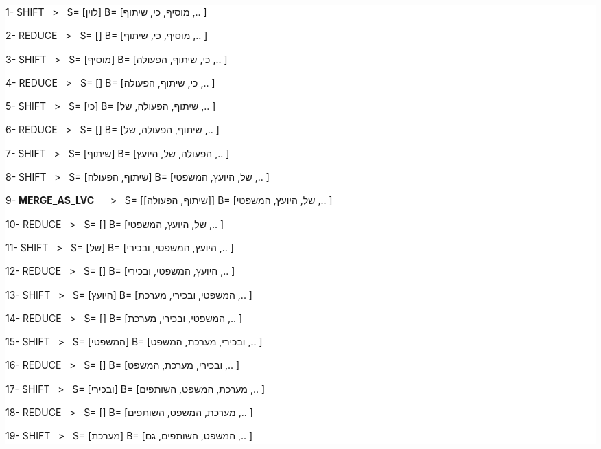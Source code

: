 

1- SHIFT&nbsp;&nbsp;&nbsp;>&nbsp;&nbsp;&nbsp;S= [לוין]   B= [מוסיף, כי, שיתוף ,.. ]



2- REDUCE&nbsp;&nbsp;&nbsp;>&nbsp;&nbsp;&nbsp;S= []   B= [מוסיף, כי, שיתוף ,.. ]



3- SHIFT&nbsp;&nbsp;&nbsp;>&nbsp;&nbsp;&nbsp;S= [מוסיף]   B= [כי, שיתוף, הפעולה ,.. ]



4- REDUCE&nbsp;&nbsp;&nbsp;>&nbsp;&nbsp;&nbsp;S= []   B= [כי, שיתוף, הפעולה ,.. ]



5- SHIFT&nbsp;&nbsp;&nbsp;>&nbsp;&nbsp;&nbsp;S= [כי]   B= [שיתוף, הפעולה, של ,.. ]



6- REDUCE&nbsp;&nbsp;&nbsp;>&nbsp;&nbsp;&nbsp;S= []   B= [שיתוף, הפעולה, של ,.. ]



7- SHIFT&nbsp;&nbsp;&nbsp;>&nbsp;&nbsp;&nbsp;S= [שיתוף]   B= [הפעולה, של, היועץ ,.. ]



8- SHIFT&nbsp;&nbsp;&nbsp;>&nbsp;&nbsp;&nbsp;S= [שיתוף, הפעולה]   B= [של, היועץ, המשפטי ,.. ]



9- **MERGE_AS_LVC**&nbsp;&nbsp;&nbsp;&nbsp;&nbsp;&nbsp;>&nbsp;&nbsp;&nbsp;S= [[שיתוף, הפעולה]]   B= [של, היועץ, המשפטי ,.. ]



10- REDUCE&nbsp;&nbsp;&nbsp;>&nbsp;&nbsp;&nbsp;S= []   B= [של, היועץ, המשפטי ,.. ]



11- SHIFT&nbsp;&nbsp;&nbsp;>&nbsp;&nbsp;&nbsp;S= [של]   B= [היועץ, המשפטי, ובכירי ,.. ]



12- REDUCE&nbsp;&nbsp;&nbsp;>&nbsp;&nbsp;&nbsp;S= []   B= [היועץ, המשפטי, ובכירי ,.. ]



13- SHIFT&nbsp;&nbsp;&nbsp;>&nbsp;&nbsp;&nbsp;S= [היועץ]   B= [המשפטי, ובכירי, מערכת ,.. ]



14- REDUCE&nbsp;&nbsp;&nbsp;>&nbsp;&nbsp;&nbsp;S= []   B= [המשפטי, ובכירי, מערכת ,.. ]



15- SHIFT&nbsp;&nbsp;&nbsp;>&nbsp;&nbsp;&nbsp;S= [המשפטי]   B= [ובכירי, מערכת, המשפט ,.. ]



16- REDUCE&nbsp;&nbsp;&nbsp;>&nbsp;&nbsp;&nbsp;S= []   B= [ובכירי, מערכת, המשפט ,.. ]



17- SHIFT&nbsp;&nbsp;&nbsp;>&nbsp;&nbsp;&nbsp;S= [ובכירי]   B= [מערכת, המשפט, השותפים ,.. ]



18- REDUCE&nbsp;&nbsp;&nbsp;>&nbsp;&nbsp;&nbsp;S= []   B= [מערכת, המשפט, השותפים ,.. ]



19- SHIFT&nbsp;&nbsp;&nbsp;>&nbsp;&nbsp;&nbsp;S= [מערכת]   B= [המשפט, השותפים, גם ,.. ]
